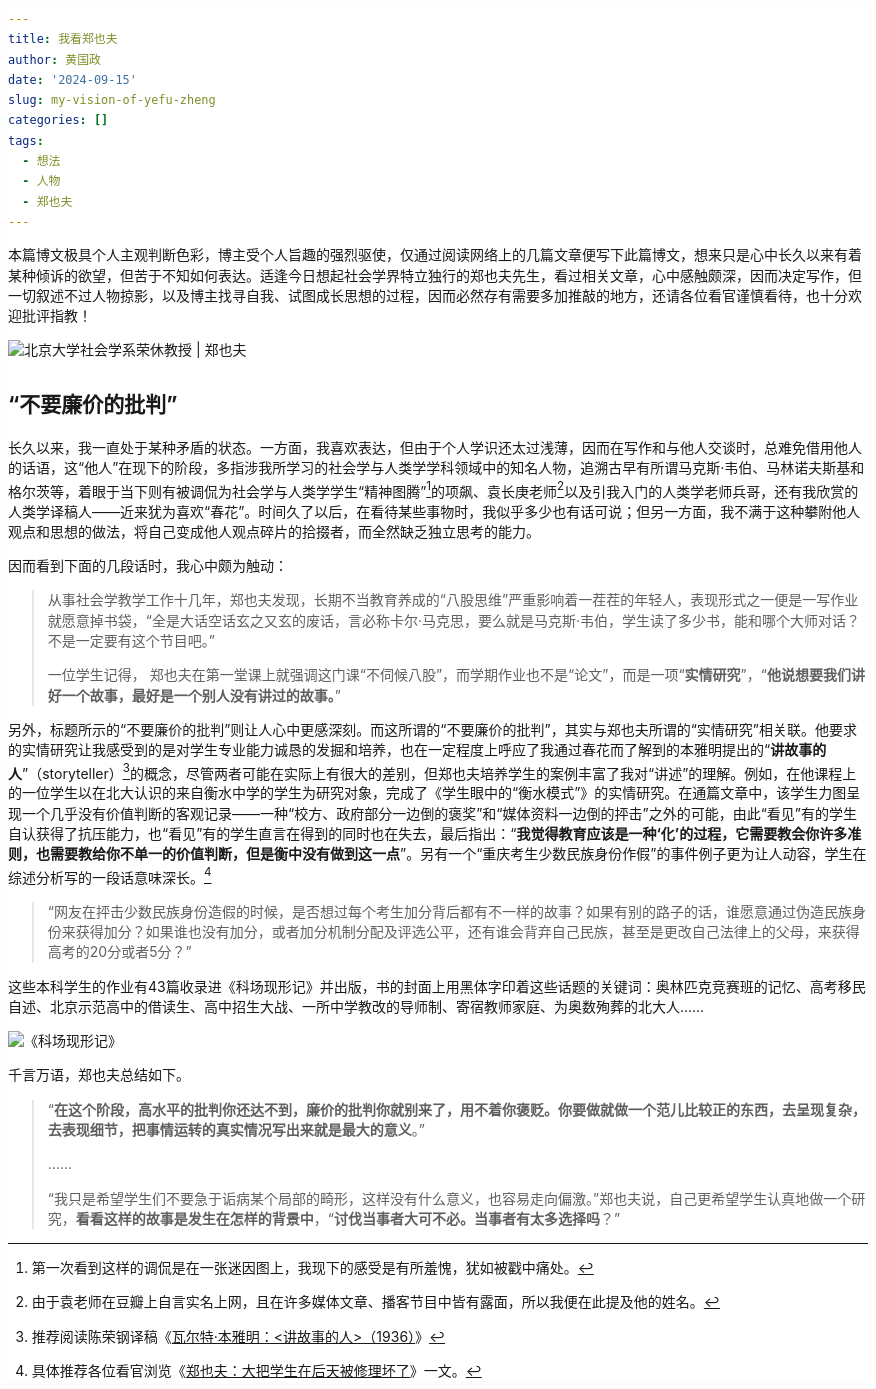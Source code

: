 ```yaml
---
title: 我看郑也夫
author: 黄国政
date: '2024-09-15'
slug: my-vision-of-yefu-zheng
categories: []
tags:
  - 想法
  - 人物
  - 郑也夫
---
```




本篇博文极具个人主观判断色彩，博主受个人旨趣的强烈驱使，仅通过阅读网络上的几篇文章便写下此篇博文，想来只是心中长久以来有着某种倾诉的欲望，但苦于不知如何表达。适逢今日想起社会学界特立独行的郑也夫先生，看过相关文章，心中感触颇深，因而决定写作，但一切叙述不过人物掠影，以及博主找寻自我、试图成长思想的过程，因而必然存有需要多加推敲的地方，还请各位看官谨慎看待，也十分欢迎批评指教！

![北京大学社会学系荣休教授 | 郑也夫](https://cdn.jsdelivr.net/gh/residualsun1/blog-static/images/2024/09/09-15-zhengyefu.jpg)

## “不要廉价的批判”

长久以来，我一直处于某种矛盾的状态。一方面，我喜欢表达，但由于个人学识还太过浅薄，因而在写作和与他人交谈时，总难免借用他人的话语，这“他人”在现下的阶段，多指涉我所学习的社会学与人类学学科领域中的知名人物，追溯古早有所谓马克斯·韦伯、马林诺夫斯基和格尔茨等，着眼于当下则有被调侃为社会学与人类学学生“精神图腾”[^1]的项飙、袁长庚老师[^2]以及引我入门的人类学老师兵哥，还有我欣赏的人类学译稿人——近来犹为喜欢“春花”。时间久了以后，在看待某些事物时，我似乎多少也有话可说；但另一方面，我不满于这种攀附他人观点和思想的做法，将自己变成他人观点碎片的拾掇者，而全然缺乏独立思考的能力。

[^1]: 第一次看到这样的调侃是在一张迷因图上，我现下的感受是有所羞愧，犹如被戳中痛处。

[^2]: 由于袁老师在豆瓣上自言实名上网，且在许多媒体文章、播客节目中皆有露面，所以我便在此提及他的姓名。

因而看到下面的几段话时，我心中颇为触动：

> 从事社会学教学工作十几年，郑也夫发现，长期不当教育养成的“八股思维”严重影响着一茬茬的年轻人，表现形式之一便是一写作业就愿意掉书袋，“全是大话空话玄之又玄的废话，言必称卡尔·马克思，要么就是马克斯·韦伯，学生读了多少书，能和哪个大师对话？不是一定要有这个节目吧。”
> 
> 
> 一位学生记得， 郑也夫在第一堂课上就强调这门课“不伺候八股”，而学期作业也不是“论文”，而是一项“**实情研究**”，“**他说想要我们讲好一个故事，最好是一个别人没有讲过的故事。**”

另外，标题所示的“不要廉价的批判”则让人心中更感深刻。而这所谓的“不要廉价的批判”，其实与郑也夫所谓的“实情研究”相关联。他要求的实情研究让我感受到的是对学生专业能力诚恳的发掘和培养，也在一定程度上呼应了我通过春花而了解到的本雅明提出的“**讲故事的人**”（storyteller）[^storyteller]的概念，尽管两者可能在实际上有很大的差别，但郑也夫培养学生的案例丰富了我对“讲述”的理解。例如，在他课程上的一位学生以在北大认识的来自衡水中学的学生为研究对象，完成了《学生眼中的“衡水模式”》的实情研究。在通篇文章中，该学生力图呈现一个几乎没有价值判断的客观记录——一种“校方、政府部分一边倒的褒奖”和“媒体资料一边倒的抨击”之外的可能，由此“看见”有的学生自认获得了抗压能力，也“看见”有的学生直言在得到的同时也在失去，最后指出：“**我觉得教育应该是一种‘化’的过程，它需要教会你许多准则，也需要教给你不单一的价值判断，但是衡中没有做到这一点**”。另有一个“重庆考生少数民族身份作假”的事件例子更为让人动容，学生在综述分析写的一段话意味深长。[^3]

> “网友在抨击少数民族身份造假的时候，是否想过每个考生加分背后都有不一样的故事？如果有别的路子的话，谁愿意通过伪造民族身份来获得加分？如果谁也没有加分，或者加分机制分配及评选公平，还有谁会背弃自己民族，甚至是更改自己法律上的父母，来获得高考的20分或者5分？”

[^3]: 具体推荐各位看官浏览《[郑也夫：大把学生在后天被修理坏了](https://mp.weixin.qq.com/s/WhffwSY11TPTGG44OZxglA)》一文。

[^storyteller]: 推荐阅读陈荣钢译稿《[瓦尔特·本雅明：<讲故事的人>（1936）](https://mp.weixin.qq.com/s/YoQYSkrQ9cU7Qc-W_hP4UA)》

这些本科学生的作业有43篇收录进《科场现形记》并出版，书的封面上用黑体字印着这些话题的关键词：奥林匹克竞赛班的记忆、高考移民自述、北京示范高中的借读生、高中招生大战、一所中学教改的导师制、寄宿教师家庭、为奥数殉葬的北大人……

![《科场现形记》](https://cdn.jsdelivr.net/gh/residualsun1/blog-static/images/2024/09/09-15-competition-in-education.jpg)

千言万语，郑也夫总结如下。

> “**在这个阶段，高水平的批判你还达不到，廉价的批判你就别来了，用不着你褒贬。你要做就做一个范儿比较正的东西，去呈现复杂，去表现细节，把事情运转的真实情况写出来就是最大的意义**。”
>
> ……
>
> “我只是希望学生们不要急于诟病某个局部的畸形，这样没有什么意义，也容易走向偏激。”郑也夫说，自己更希望学生认真地做一个研究，**看看这样的故事是发生在怎样的背景中**，“**讨伐当事者大可不必。当事者有太多选择吗**？”


[^4]: 我也是这样的人，我承认我还从未具备这种经由诚恳而做出踏实研究的经历。
[^5]: 请允许我糊里糊涂的无端联想：如同利奇提出自己虽然反对社会结构的均衡论，但自己对克钦人的研究也还是没能跳出静态的框架。
[^6]: 社会学与人类学正是要反常见，因而失败者社会学会提供一套[新的看法](https://guozheng.rbind.io/about/#%e6%88%91%e5%9c%a8%e9%95%bf%e6%9c%9f%e5%85%b3%e6%b3%a8%e5%a4%b1%e8%b4%a5%e8%80%85%e7%a4%be%e4%bc%9a%e5%ad%a6)。
[^7]: 此次经历可见2023年9月28日的博文《[关于自己不成熟回应的再思》](https://guozheng.rbind.io/posts/2023/09/reply-to-lisu/) 。
[^8]: 必须补充的一点是，我并不认为我的老师是造神运动的一员，因为他的阅读量比我要深厚得多，学识远在我之上，他对费先生的了解必然远在我之上。正如我所说的，我过去对毛泽东抱有偏见，但在种种原因影响下，或者说由于某个契机，我开始主动了解毛泽东，并不自觉对他产生了亲近、敬仰的感觉。